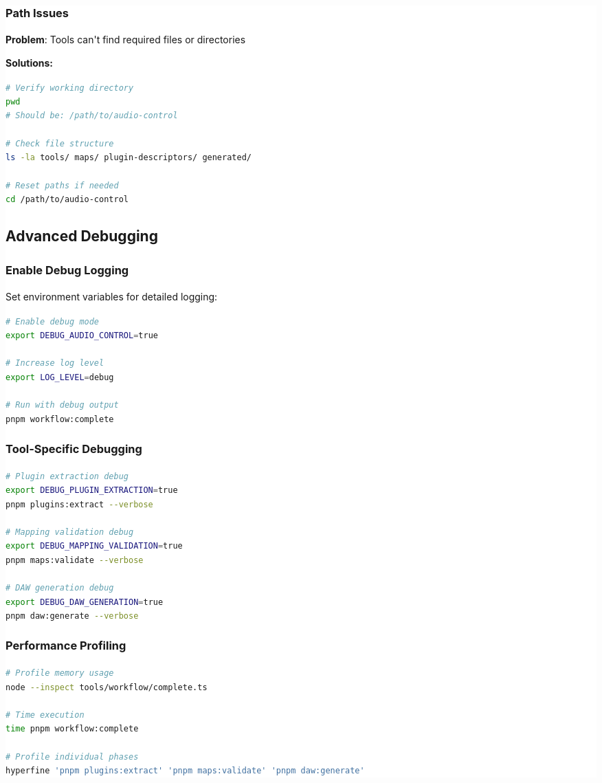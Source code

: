 ### Path Issues

**Problem**: Tools can't find required files or directories

**Solutions:**
```bash
# Verify working directory
pwd
# Should be: /path/to/audio-control

# Check file structure
ls -la tools/ maps/ plugin-descriptors/ generated/

# Reset paths if needed
cd /path/to/audio-control
```

## Advanced Debugging

### Enable Debug Logging

Set environment variables for detailed logging:

```bash
# Enable debug mode
export DEBUG_AUDIO_CONTROL=true

# Increase log level
export LOG_LEVEL=debug

# Run with debug output
pnpm workflow:complete
```

### Tool-Specific Debugging

```bash
# Plugin extraction debug
export DEBUG_PLUGIN_EXTRACTION=true
pnpm plugins:extract --verbose

# Mapping validation debug
export DEBUG_MAPPING_VALIDATION=true
pnpm maps:validate --verbose

# DAW generation debug
export DEBUG_DAW_GENERATION=true
pnpm daw:generate --verbose
```

### Performance Profiling

```bash
# Profile memory usage
node --inspect tools/workflow/complete.ts

# Time execution
time pnpm workflow:complete

# Profile individual phases
hyperfine 'pnpm plugins:extract' 'pnpm maps:validate' 'pnpm daw:generate'
```
